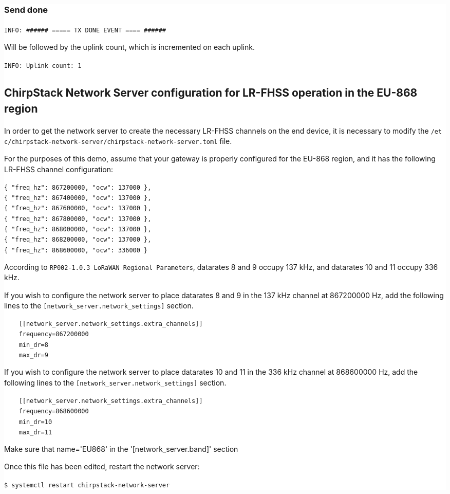 ### Send done

```
INFO: ###### ===== TX DONE EVENT ==== ######
```
Will be followed by the uplink count, which is incremented on each uplink.

```
INFO: Uplink count: 1
```

## ChirpStack Network Server configuration for LR-FHSS operation in the EU-868 region

In order to get the network server to create the necessary LR-FHSS channels on the end device, it is necessary to modify the `/etc/chirpstack-network-server/chirpstack-network-server.toml` file.

For the purposes of this demo, assume that your gateway is properly configured for the EU-868 region, and it has the following LR-FHSS channel configuration:

```
{ "freq_hz": 867200000, "ocw": 137000 },
{ "freq_hz": 867400000, "ocw": 137000 },
{ "freq_hz": 867600000, "ocw": 137000 },
{ "freq_hz": 867800000, "ocw": 137000 },
{ "freq_hz": 868000000, "ocw": 137000 },
{ "freq_hz": 868200000, "ocw": 137000 },
{ "freq_hz": 868600000, "ocw": 336000 } 
```

According to `RP002-1.0.3 LoRaWAN Regional Parameters`, datarates 8 and 9 occupy 137 kHz, and datarates 10 and 11 occupy 336 kHz.

If you wish to configure the network server to place datarates 8 and 9 in the 137 kHz channel at 867200000 Hz, add the following lines to the `[network_server.network_settings]` section. 
```
    [[network_server.network_settings.extra_channels]]
    frequency=867200000
    min_dr=8
    max_dr=9
```

If you wish to configure the network server to place datarates 10 and 11 in the 336 kHz channel at 868600000 Hz, add the following lines to the `[network_server.network_settings]` section. 
```
    [[network_server.network_settings.extra_channels]]
    frequency=868600000
    min_dr=10
    max_dr=11
```

Make sure that name='EU868' in the '[network_server.band]' section

Once this file has been edited, restart the network server:
``` bash
$ systemctl restart chirpstack-network-server
```
